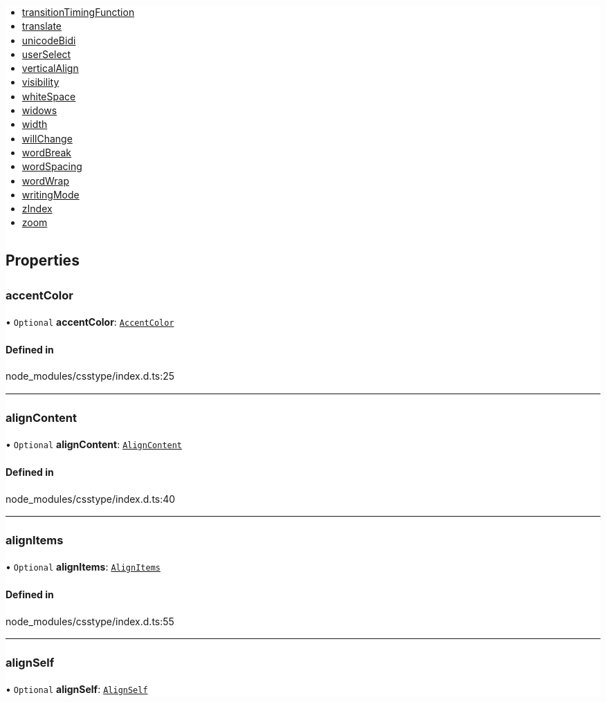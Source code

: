 - [transitionTimingFunction](../wiki/%3Cinternal%3E.StandardLonghandProperties#transitiontimingfunction)
- [translate](../wiki/%3Cinternal%3E.StandardLonghandProperties#translate)
- [unicodeBidi](../wiki/%3Cinternal%3E.StandardLonghandProperties#unicodebidi)
- [userSelect](../wiki/%3Cinternal%3E.StandardLonghandProperties#userselect)
- [verticalAlign](../wiki/%3Cinternal%3E.StandardLonghandProperties#verticalalign)
- [visibility](../wiki/%3Cinternal%3E.StandardLonghandProperties#visibility)
- [whiteSpace](../wiki/%3Cinternal%3E.StandardLonghandProperties#whitespace)
- [widows](../wiki/%3Cinternal%3E.StandardLonghandProperties#widows)
- [width](../wiki/%3Cinternal%3E.StandardLonghandProperties#width)
- [willChange](../wiki/%3Cinternal%3E.StandardLonghandProperties#willchange)
- [wordBreak](../wiki/%3Cinternal%3E.StandardLonghandProperties#wordbreak)
- [wordSpacing](../wiki/%3Cinternal%3E.StandardLonghandProperties#wordspacing)
- [wordWrap](../wiki/%3Cinternal%3E.StandardLonghandProperties#wordwrap)
- [writingMode](../wiki/%3Cinternal%3E.StandardLonghandProperties#writingmode)
- [zIndex](../wiki/%3Cinternal%3E.StandardLonghandProperties#zindex)
- [zoom](../wiki/%3Cinternal%3E.StandardLonghandProperties#zoom)

## Properties

### accentColor

• `Optional` **accentColor**: [`AccentColor`](../wiki/%3Cinternal%3E#accentcolor)

#### Defined in

node_modules/csstype/index.d.ts:25

___

### alignContent

• `Optional` **alignContent**: [`AlignContent`](../wiki/%3Cinternal%3E#aligncontent)

#### Defined in

node_modules/csstype/index.d.ts:40

___

### alignItems

• `Optional` **alignItems**: [`AlignItems`](../wiki/%3Cinternal%3E#alignitems)

#### Defined in

node_modules/csstype/index.d.ts:55

___

### alignSelf

• `Optional` **alignSelf**: [`AlignSelf`](../wiki/%3Cinternal%3E#alignself)
